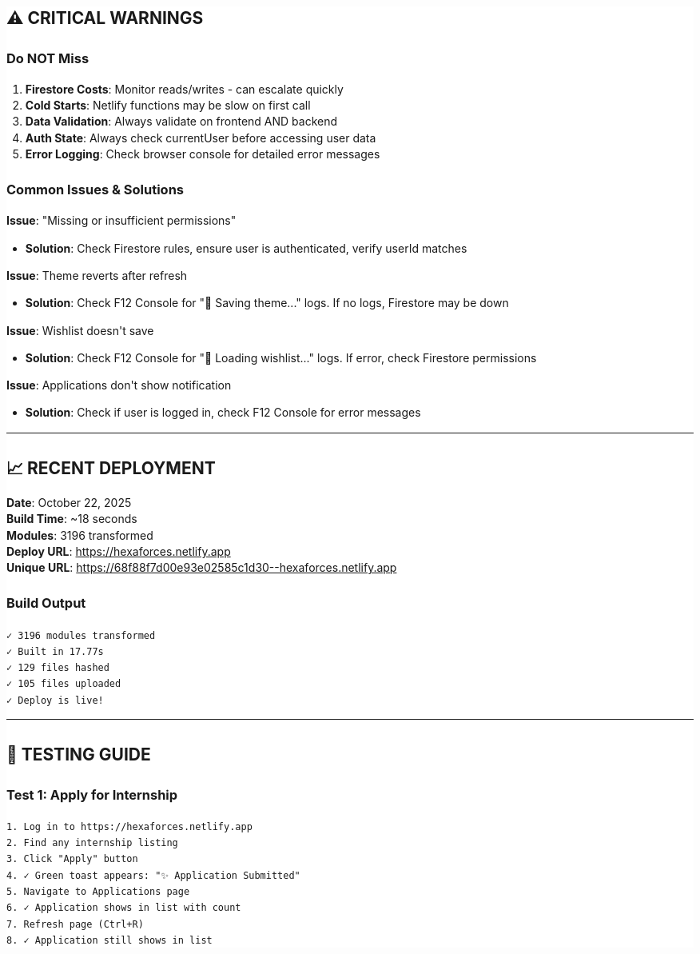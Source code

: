 
## ⚠️ CRITICAL WARNINGS

### Do NOT Miss
1. **Firestore Costs**: Monitor reads/writes - can escalate quickly
2. **Cold Starts**: Netlify functions may be slow on first call
3. **Data Validation**: Always validate on frontend AND backend
4. **Auth State**: Always check currentUser before accessing user data
5. **Error Logging**: Check browser console for detailed error messages

### Common Issues & Solutions

**Issue**: "Missing or insufficient permissions"
- **Solution**: Check Firestore rules, ensure user is authenticated, verify userId matches

**Issue**: Theme reverts after refresh
- **Solution**: Check F12 Console for "💾 Saving theme..." logs. If no logs, Firestore may be down

**Issue**: Wishlist doesn't save
- **Solution**: Check F12 Console for "📂 Loading wishlist..." logs. If error, check Firestore permissions

**Issue**: Applications don't show notification
- **Solution**: Check if user is logged in, check F12 Console for error messages

---

## 📈 RECENT DEPLOYMENT

**Date**: October 22, 2025  
**Build Time**: ~18 seconds  
**Modules**: 3196 transformed  
**Deploy URL**: https://hexaforces.netlify.app  
**Unique URL**: https://68f88f7d00e93e02585c1d30--hexaforces.netlify.app

### Build Output
```
✓ 3196 modules transformed
✓ Built in 17.77s
✓ 129 files hashed
✓ 105 files uploaded
✓ Deploy is live!
```

---

## 🧪 TESTING GUIDE

### Test 1: Apply for Internship
```
1. Log in to https://hexaforces.netlify.app
2. Find any internship listing
3. Click "Apply" button
4. ✓ Green toast appears: "✨ Application Submitted"
5. Navigate to Applications page
6. ✓ Application shows in list with count
7. Refresh page (Ctrl+R)
8. ✓ Application still shows in list
```
